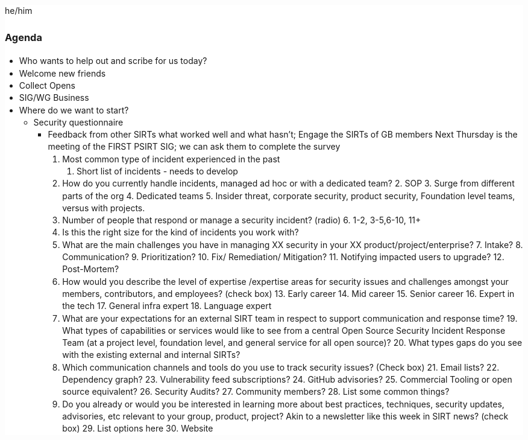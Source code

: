    <td>he/him
   </td>
  </tr>
</table>


<h3>Agenda</h3>




* Who wants to help out and scribe for us today?
* Welcome new friends
* Collect Opens
* SIG/WG Business
* Where do we want to start?
    * Security questionnaire
        * Feedback from other SIRTs what worked well and what hasn’t; Engage the SIRTs of GB members Next Thursday is the meeting of the FIRST PSIRT SIG;  we can ask them to complete the survey
            1. Most common type of incident experienced in the past
                1. Short list of incidents - needs to develop
            2. How do you currently handle incidents, managed ad hoc or with a dedicated team?
                2. SOP
                3. Surge from different parts of the org
                4. Dedicated teams
                5. Insider threat, corporate security, product security, Foundation level teams, versus with projects.
            3. Number of people that respond or manage a security incident? (radio)
                6. 1-2, 3-5,6-10, 11+
            4. Is this the right size for the kind of incidents you work with?
            5. What are the main challenges you have in managing XX security in your XX product/project/enterprise?
                7. Intake?
                8. Communication?
                9. Prioritization?
                10. Fix/ Remediation/ Mitigation?
                11. Notifying impacted users to upgrade?
                12. Post-Mortem?
            6. How would you describe the level of expertise /expertise areas for security issues and challenges amongst your members, contributors, and employees? (check box)
                13. Early career
                14. Mid career
                15. Senior career
                16. Expert in the tech
                17. General infra expert
                18. Language expert
            7. What are your expectations for an external SIRT team in respect to support communication and response time?
                19. What types of capabilities or services would like to see from a central Open Source Security Incident Response Team (at a project level, foundation level, and general service for all open source)?
                20. What types gaps do you see with the existing external and internal SIRTs?
            8. Which communication channels and tools do you use to track security issues? (Check box)
                21. Email lists?
                22. Dependency graph?
                23. Vulnerability feed subscriptions?
                24. GitHub advisories?
                25. Commercial Tooling or open source equivalent?
                26. Security Audits?
                27. Community members?
                28. List some common things?
            9. Do you already or would you be interested in learning more about best practices, techniques, security updates, advisories, etc relevant to your group, product, project? Akin to a newsletter like this week in SIRT news? (check box)
                29. List options here
                30. Website